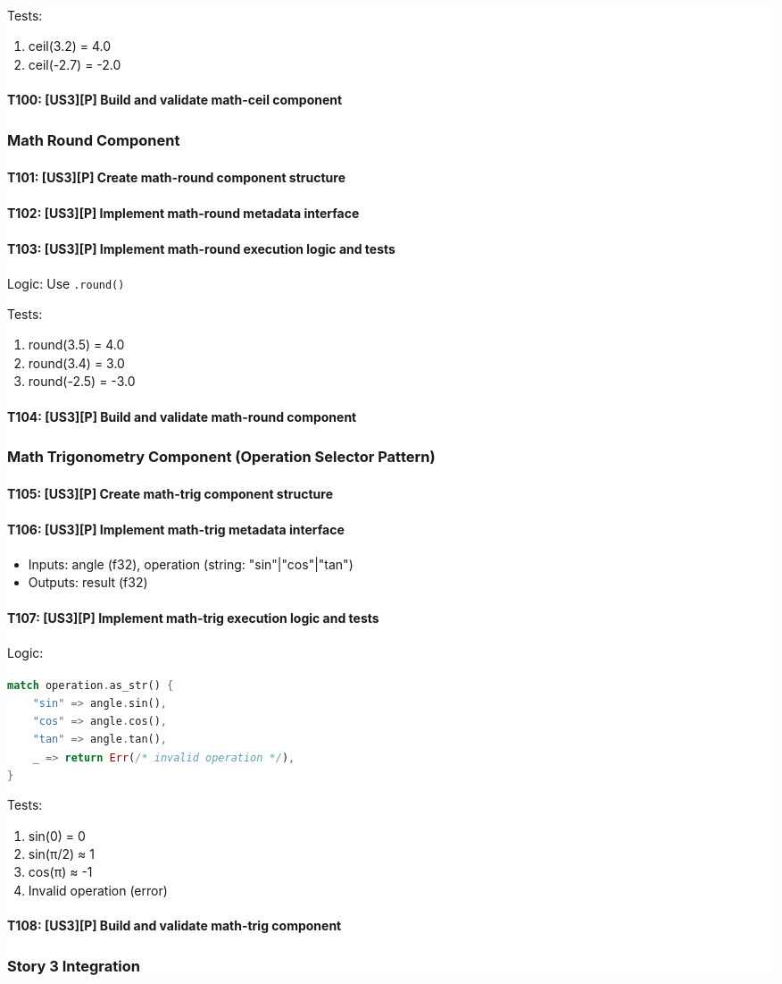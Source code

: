 Tests:
1. ceil(3.2) = 4.0
2. ceil(-2.7) = -2.0

#### T100: [US3][P] Build and validate math-ceil component

### Math Round Component

#### T101: [US3][P] Create math-round component structure
#### T102: [US3][P] Implement math-round metadata interface
#### T103: [US3][P] Implement math-round execution logic and tests

Logic: Use `.round()`

Tests:
1. round(3.5) = 4.0
2. round(3.4) = 3.0
3. round(-2.5) = -3.0

#### T104: [US3][P] Build and validate math-round component

### Math Trigonometry Component (Operation Selector Pattern)

#### T105: [US3][P] Create math-trig component structure
#### T106: [US3][P] Implement math-trig metadata interface
- Inputs: angle (f32), operation (string: "sin"|"cos"|"tan")
- Outputs: result (f32)

#### T107: [US3][P] Implement math-trig execution logic and tests

Logic:
```rust
match operation.as_str() {
    "sin" => angle.sin(),
    "cos" => angle.cos(),
    "tan" => angle.tan(),
    _ => return Err(/* invalid operation */),
}
```

Tests:
1. sin(0) = 0
2. sin(π/2) ≈ 1
3. cos(π) ≈ -1
4. Invalid operation (error)

#### T108: [US3][P] Build and validate math-trig component

### Story 3 Integration
